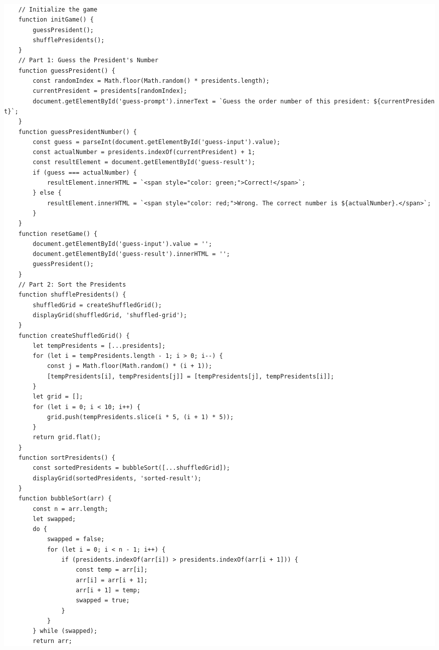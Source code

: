         // Initialize the game
        function initGame() {
            guessPresident();
            shufflePresidents();
        }
        // Part 1: Guess the President's Number
        function guessPresident() {
            const randomIndex = Math.floor(Math.random() * presidents.length);
            currentPresident = presidents[randomIndex];
            document.getElementById('guess-prompt').innerText = `Guess the order number of this president: ${currentPresident}`;
        }
        function guessPresidentNumber() {
            const guess = parseInt(document.getElementById('guess-input').value);
            const actualNumber = presidents.indexOf(currentPresident) + 1;
            const resultElement = document.getElementById('guess-result');
            if (guess === actualNumber) {
                resultElement.innerHTML = `<span style="color: green;">Correct!</span>`;
            } else {
                resultElement.innerHTML = `<span style="color: red;">Wrong. The correct number is ${actualNumber}.</span>`;
            }
        }
        function resetGame() {
            document.getElementById('guess-input').value = '';
            document.getElementById('guess-result').innerHTML = '';
            guessPresident();
        }
        // Part 2: Sort the Presidents
        function shufflePresidents() {
            shuffledGrid = createShuffledGrid();
            displayGrid(shuffledGrid, 'shuffled-grid');
        }
        function createShuffledGrid() {
            let tempPresidents = [...presidents];
            for (let i = tempPresidents.length - 1; i > 0; i--) {
                const j = Math.floor(Math.random() * (i + 1));
                [tempPresidents[i], tempPresidents[j]] = [tempPresidents[j], tempPresidents[i]];
            }
            let grid = [];
            for (let i = 0; i < 10; i++) {
                grid.push(tempPresidents.slice(i * 5, (i + 1) * 5));
            }
            return grid.flat();
        }
        function sortPresidents() {
            const sortedPresidents = bubbleSort([...shuffledGrid]);
            displayGrid(sortedPresidents, 'sorted-result');
        }
        function bubbleSort(arr) {
            const n = arr.length;
            let swapped;
            do {
                swapped = false;
                for (let i = 0; i < n - 1; i++) {
                    if (presidents.indexOf(arr[i]) > presidents.indexOf(arr[i + 1])) {
                        const temp = arr[i];
                        arr[i] = arr[i + 1];
                        arr[i + 1] = temp;
                        swapped = true;
                    }
                }
            } while (swapped);
            return arr;